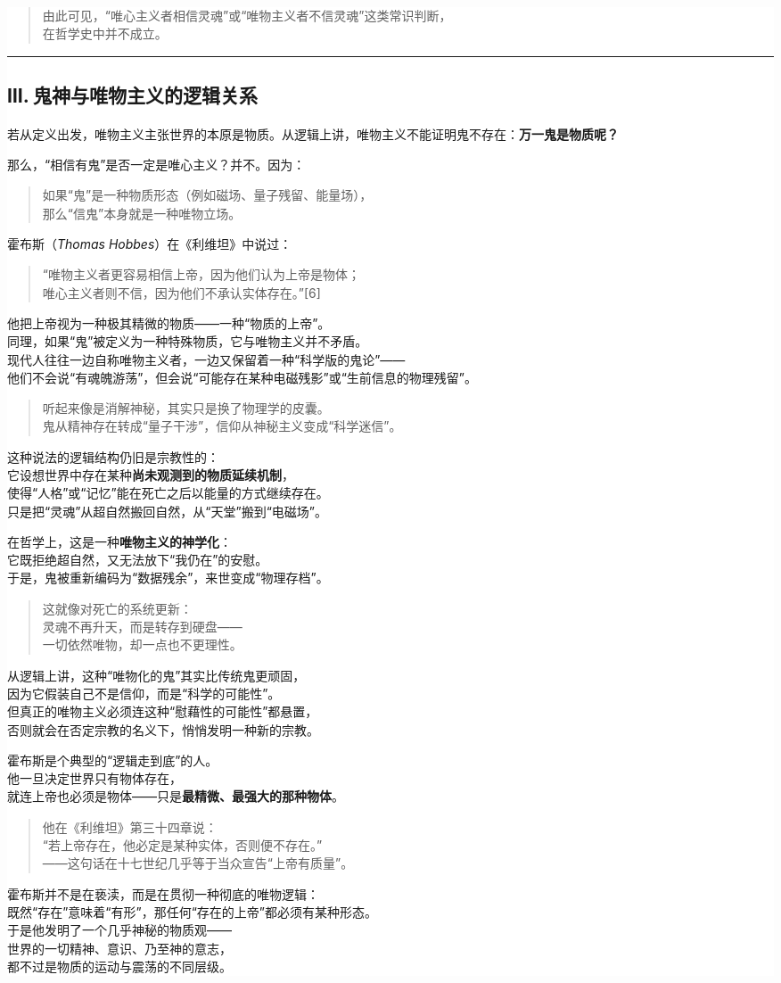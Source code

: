 > 由此可见，“唯心主义者相信灵魂”或“唯物主义者不信灵魂”这类常识判断，  
> 在哲学史中并不成立。

---

## Ⅲ. 鬼神与唯物主义的逻辑关系

若从定义出发，唯物主义主张世界的本原是物质。从逻辑上讲，唯物主义不能证明鬼不存在：**万一鬼是物质呢？**

那么，“相信有鬼”是否一定是唯心主义？并不。因为：

> 如果“鬼”是一种物质形态（例如磁场、量子残留、能量场），  
> 那么“信鬼”本身就是一种唯物立场。

霍布斯（*Thomas Hobbes*）在《利维坦》中说过：

> “唯物主义者更容易相信上帝，因为他们认为上帝是物体；  
> 唯心主义者则不信，因为他们不承认实体存在。”[6]

他把上帝视为一种极其精微的物质——一种“物质的上帝”。  
同理，如果“鬼”被定义为一种特殊物质，它与唯物主义并不矛盾。  
现代人往往一边自称唯物主义者，一边又保留着一种“科学版的鬼论”——  
他们不会说“有魂魄游荡”，但会说“可能存在某种电磁残影”或“生前信息的物理残留”。

> 听起来像是消解神秘，其实只是换了物理学的皮囊。  
> 鬼从精神存在转成“量子干涉”，信仰从神秘主义变成“科学迷信”。

这种说法的逻辑结构仍旧是宗教性的：  
它设想世界中存在某种**尚未观测到的物质延续机制**，  
使得“人格”或“记忆”能在死亡之后以能量的方式继续存在。  
只是把“灵魂”从超自然搬回自然，从“天堂”搬到“电磁场”。

在哲学上，这是一种**唯物主义的神学化**：  
它既拒绝超自然，又无法放下“我仍在”的安慰。  
于是，鬼被重新编码为“数据残余”，来世变成“物理存档”。

> 这就像对死亡的系统更新：  
> 灵魂不再升天，而是转存到硬盘——  
> 一切依然唯物，却一点也不更理性。

从逻辑上讲，这种“唯物化的鬼”其实比传统鬼更顽固，  
因为它假装自己不是信仰，而是“科学的可能性”。  
但真正的唯物主义必须连这种“慰藉性的可能性”都悬置，  
否则就会在否定宗教的名义下，悄悄发明一种新的宗教。

霍布斯是个典型的“逻辑走到底”的人。  
他一旦决定世界只有物体存在，  
就连上帝也必须是物体——只是**最精微、最强大的那种物体**。

> 他在《利维坦》第三十四章说：  
> “若上帝存在，他必定是某种实体，否则便不存在。”  
> ——这句话在十七世纪几乎等于当众宣告“上帝有质量”。

霍布斯并不是在亵渎，而是在贯彻一种彻底的唯物逻辑：  
既然“存在”意味着“有形”，那任何“存在的上帝”都必须有某种形态。  
于是他发明了一个几乎神秘的物质观——  
世界的一切精神、意识、乃至神的意志，  
都不过是物质的运动与震荡的不同层级。
